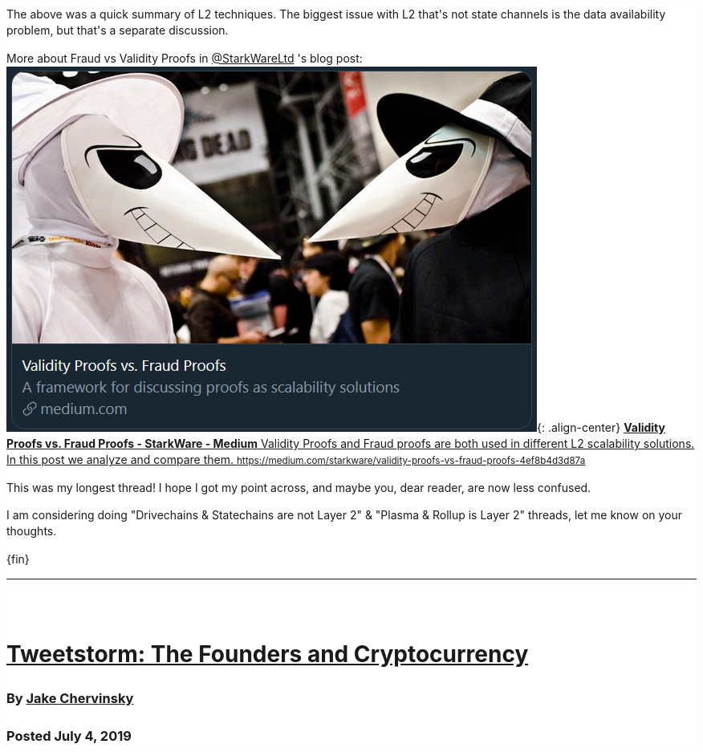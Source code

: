 The above was a quick summary of L2 techniques. The biggest issue with L2 that's not state channels is the data availability problem, but that's a separate discussion.

More about Fraud vs Validity Proofs in [@StarkWareLtd](https://twitter.com/StarkWareLtd) 's blog post:
![](/assets/images/cy19/cy19q3m7/gk-19.png){: .align-center}
[**Validity Proofs vs. Fraud Proofs - StarkWare - Medium** Validity Proofs and Fraud proofs are both used in different L2 scalability solutions. In this post we analyze and compare them. <small>https://medium.com/starkware/validity-proofs-vs-fraud-proofs-4ef8b4d3d87a</small>](https://medium.com/starkware/validity-proofs-vs-fraud-proofs-4ef8b4d3d87a)

This was my longest thread! I hope I got my point across, and maybe you, dear reader, are now less confused.

I am considering doing "Drivechains & Statechains are not Layer 2" & "Plasma & Rollup is Layer 2" threads, let me know on your thoughts.

{fin}

***

<br>

# [Tweetstorm: The Founders and Cryptocurrency](https://twitter.com/jchervinsky/status/1146799750487916545)
### By [Jake Chervinsky](https://twitter.com/jchervinsky)
### Posted July 4, 2019
